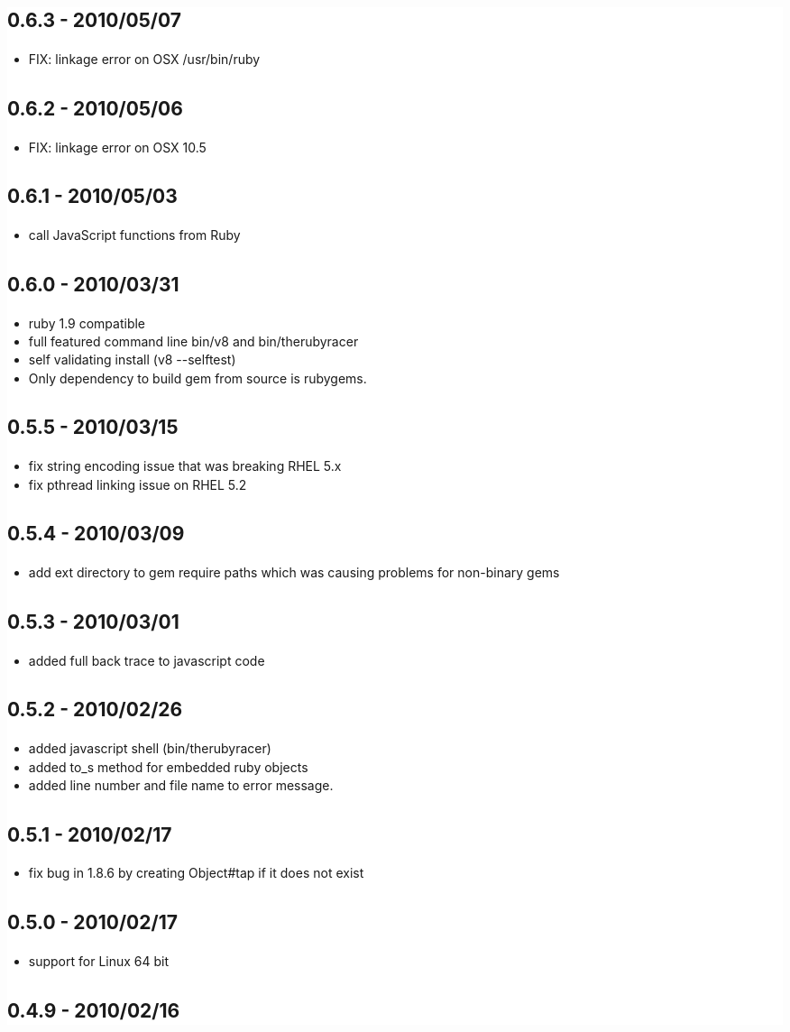 ## 0.6.3 - 2010/05/07

* FIX: linkage error on OSX /usr/bin/ruby

## 0.6.2 - 2010/05/06

* FIX: linkage error on OSX 10.5

## 0.6.1 - 2010/05/03

* call JavaScript functions from Ruby

## 0.6.0 - 2010/03/31

* ruby 1.9 compatible
* full featured command line bin/v8 and bin/therubyracer
* self validating install (v8 --selftest)
* Only dependency to build gem from source is rubygems.

## 0.5.5 - 2010/03/15

* fix string encoding issue that was breaking RHEL 5.x
* fix pthread linking issue on RHEL 5.2

## 0.5.4 - 2010/03/09

* add ext directory to gem require paths which was causing problems for non-binary gems

## 0.5.3 - 2010/03/01

* added full back trace to javascript code

## 0.5.2 - 2010/02/26

* added javascript shell (bin/therubyracer)
* added to_s method for embedded ruby objects
* added line number and file name to error message.

## 0.5.1 - 2010/02/17

* fix bug in 1.8.6 by creating Object#tap if it does not exist

## 0.5.0 - 2010/02/17

* support for Linux 64 bit

## 0.4.9 - 2010/02/16
